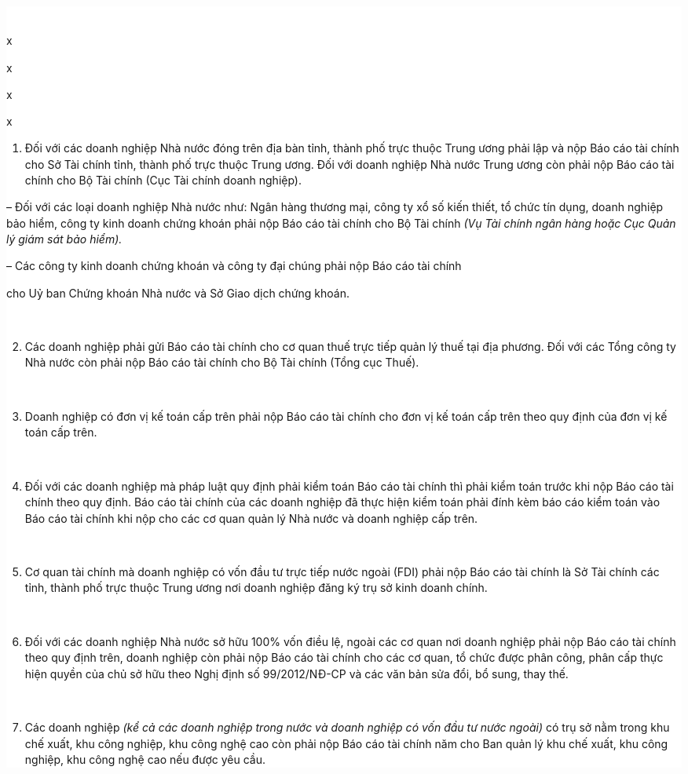  

x

x

x

x




  



1. Đối với các doanh nghiệp Nhà nước đóng trên địa bàn tỉnh, thành phố trực thuộc Trung ương phải lập và nộp Báo cáo tài chính cho Sở Tài chính tỉnh, thành phố trực thuộc Trung ương. Đối với doanh nghiệp Nhà nước Trung ương còn phải nộp Báo cáo tài chính cho Bộ Tài chính (Cục Tài chính doanh nghiệp).


– Đối với các loại doanh nghiệp Nhà nước như: Ngân hàng thương mại, công ty xổ số kiến thiết, tổ chức tín dụng, doanh nghiệp bảo hiểm, công ty kinh doanh chứng khoán phải nộp Báo cáo tài chính cho Bộ Tài chính *(Vụ Tài chính ngân hàng hoặc Cục Quản lý giám sát bảo hiểm).*


– Các công ty kinh doanh chứng khoán và công ty đại chúng phải nộp Báo cáo tài chính 

cho Uỷ ban Chứng khoán Nhà nước và Sở Giao dịch chứng khoán.  

   

2. Các doanh nghiệp phải gửi Báo cáo tài chính cho cơ quan thuế trực tiếp quản lý thuế tại địa phương. Đối với các Tổng công ty Nhà nước còn phải nộp Báo cáo tài chính cho Bộ Tài chính (Tổng cục Thuế).  

   

3. Doanh nghiệp có đơn vị kế toán cấp trên phải nộp Báo cáo tài chính cho đơn vị kế toán cấp trên theo quy định của đơn vị kế toán cấp trên.  

   

4. Đối với các doanh nghiệp mà pháp luật quy định phải kiểm toán Báo cáo tài chính thì phải kiểm toán trước khi nộp Báo cáo tài chính theo quy định. Báo cáo tài chính của các doanh nghiệp đã thực hiện kiểm toán phải đính kèm báo cáo kiểm toán vào Báo cáo tài chính khi nộp cho các cơ quan quản lý Nhà nước và doanh nghiệp cấp trên.  

   

5. Cơ quan tài chính mà doanh nghiệp có vốn đầu tư trực tiếp nước ngoài (FDI) phải nộp Báo cáo tài chính là Sở Tài chính các tỉnh, thành phố trực thuộc Trung ương nơi doanh nghiệp đăng ký trụ sở kinh doanh chính.  

   

6. Đối với các doanh nghiệp Nhà nước sở hữu 100% vốn điều lệ, ngoài các cơ quan nơi doanh nghiệp phải nộp Báo cáo tài chính theo quy định trên, doanh nghiệp còn phải nộp Báo cáo tài chính cho các cơ quan, tổ chức được phân công, phân cấp thực hiện quyền của chủ sở hữu theo Nghị định số 99/2012/NĐ-CP và các văn bản sửa đổi, bổ sung, thay thế.  

   

7. Các doanh nghiệp *(kể cả các doanh nghiệp trong nước và doanh nghiệp có vốn đầu tư nước ngoài)* có trụ sở nằm trong khu chế xuất, khu công nghiệp, khu công nghệ cao còn phải nộp Báo cáo tài chính năm cho Ban quản lý khu chế xuất, khu công nghiệp, khu công nghệ cao nếu được yêu cầu.
